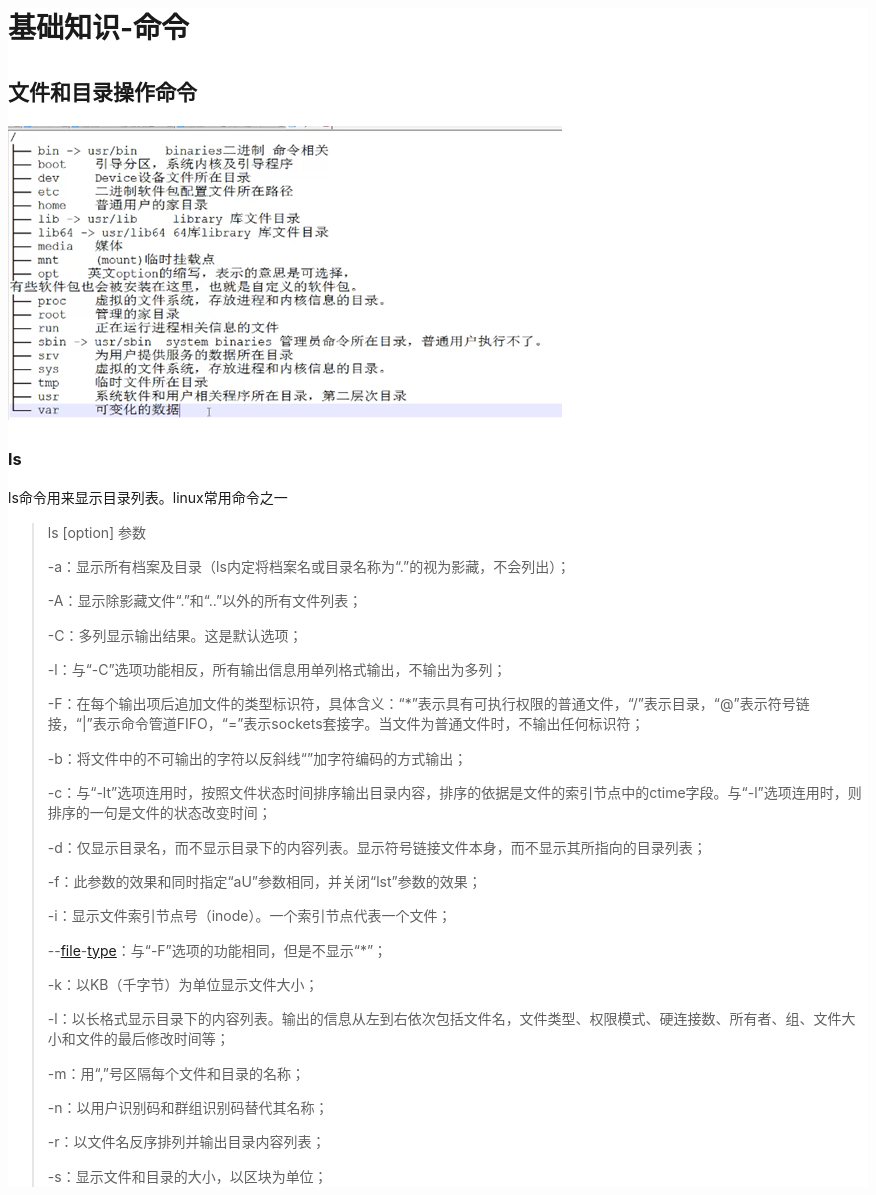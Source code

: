 # 基础知识-命令

## 文件和目录操作命令

![image-20210720171335044](linux命令.assets/image-20210720171335044.png)



### ls

ls命令用来显示目录列表。linux常用命令之一

> ls [option] 参数
>
> -a：显示所有档案及目录（ls内定将档案名或目录名称为“.”的视为影藏，不会列出）；
>
> -A：显示除影藏文件“.”和“..”以外的所有文件列表；
>
> -C：多列显示输出结果。这是默认选项；
>
> -l：与“-C”选项功能相反，所有输出信息用单列格式输出，不输出为多列；
>
> -F：在每个输出项后追加文件的类型标识符，具体含义：“*”表示具有可执行权限的普通文件，“/”表示目录，“@”表示符号链接，“|”表示命令管道FIFO，“=”表示sockets套接字。当文件为普通文件时，不输出任何标识符；
>
> -b：将文件中的不可输出的字符以反斜线“”加字符编码的方式输出；
>
> -c：与“-lt”选项连用时，按照文件状态时间排序输出目录内容，排序的依据是文件的索引节点中的ctime字段。与“-l”选项连用时，则排序的一句是文件的状态改变时间；
>
> -d：仅显示目录名，而不显示目录下的内容列表。显示符号链接文件本身，而不显示其所指向的目录列表；
>
> -f：此参数的效果和同时指定“aU”参数相同，并关闭“lst”参数的效果；
>
> -i：显示文件索引节点号（inode）。一个索引节点代表一个文件；
>
> --[file](http://man.linuxde.net/file)-[type](http://man.linuxde.net/type)：与“-F”选项的功能相同，但是不显示“*”；
>
> -k：以KB（千字节）为单位显示文件大小；
>
> -l：以长格式显示目录下的内容列表。输出的信息从左到右依次包括文件名，文件类型、权限模式、硬连接数、所有者、组、文件大小和文件的最后修改时间等；
>
> -m：用“,”号区隔每个文件和目录的名称；
>
> -n：以用户识别码和群组识别码替代其名称；
>
> -r：以文件名反序排列并输出目录内容列表；
>
> -s：显示文件和目录的大小，以区块为单位；